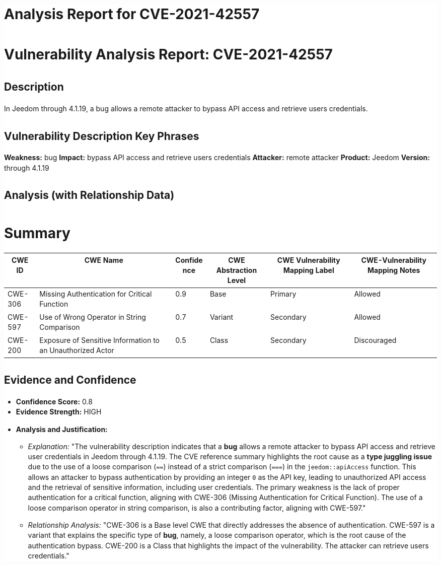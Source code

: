 # Analysis Report for CVE-2021-42557

# Vulnerability Analysis Report: CVE-2021-42557

## Description

In Jeedom through 4.1.19, a bug allows a remote attacker to bypass API access and retrieve users credentials.

## Vulnerability Description Key Phrases

**Weakness:** bug
**Impact:** bypass API access and retrieve users credentials
**Attacker:** remote attacker
**Product:** Jeedom
**Version:** through 4.1.19

## Analysis (with Relationship Data)

# Summary
| CWE ID | CWE Name | Confidence | CWE Abstraction Level | CWE Vulnerability Mapping Label | CWE-Vulnerability Mapping Notes |
|---|---|---|---|---|---|
| CWE-306 | Missing Authentication for Critical Function | 0.9 | Base | Primary | Allowed |
| CWE-597 | Use of Wrong Operator in String Comparison | 0.7 | Variant | Secondary | Allowed |
| CWE-200 | Exposure of Sensitive Information to an Unauthorized Actor | 0.5 | Class | Secondary | Discouraged |

## Evidence and Confidence

*   **Confidence Score:** 0.8
*   **Evidence Strength:** HIGH

- **Analysis and Justification:**
  - *Explanation:* "The vulnerability description indicates that a **bug** allows a remote attacker to bypass API access and retrieve user credentials in Jeedom through 4.1.19. The CVE reference summary highlights the root cause as a **type juggling issue** due to the use of a loose comparison (`==`) instead of a strict comparison (`===`) in the `jeedom::apiAccess` function. This allows an attacker to bypass authentication by providing an integer `0` as the API key, leading to unauthorized API access and the retrieval of sensitive information, including user credentials. The primary weakness is the lack of proper authentication for a critical function, aligning with CWE-306 (Missing Authentication for Critical Function). The use of a loose comparison operator in string comparison, is also a contributing factor, aligning with CWE-597."

  - *Relationship Analysis:* "CWE-306 is a Base level CWE that directly addresses the absence of authentication. CWE-597 is a variant that explains the specific type of **bug**, namely, a loose comparison operator, which is the root cause of the authentication bypass. CWE-200 is a Class that highlights the impact of the vulnerability. The attacker can retrieve users credentials."
